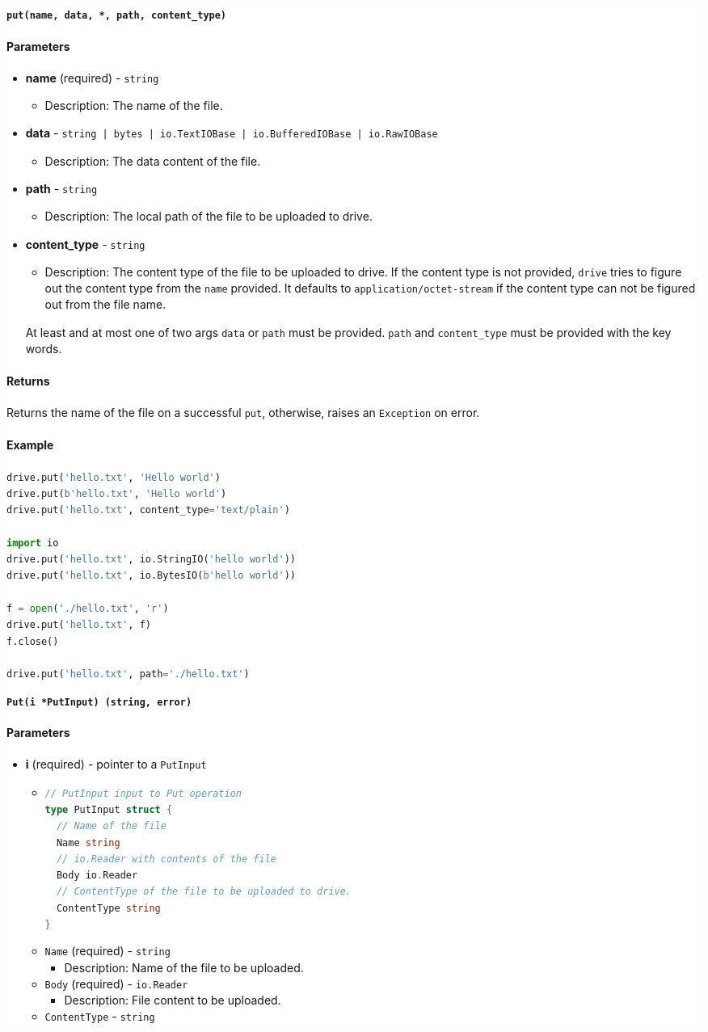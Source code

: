 </TabItem>
<TabItem value="py">

**`put(name, data, *, path, content_type)`**

#### Parameters

- **name** (required) - `string`
  - Description: The name of the file.
- **data** - `string | bytes | io.TextIOBase | io.BufferedIOBase | io.RawIOBase` 
  - Description: The data content of the file.
- **path** - `string` 
  - Description: The local path of the file to be uploaded to drive.
- **content_type** - `string`
  - Description: The content type of the file to be uploaded to drive. If the content type is not provided, `drive` tries to figure out the content type from the `name` provided. It defaults to `application/octet-stream` if the content type can not be figured out from the file name.

  At least and at most one of two args `data` or `path` must be provided. `path` and `content_type` must be provided with the key words.

#### Returns
Returns the name of the file on a successful `put`, otherwise, raises an `Exception` on error.

#### Example
```py
drive.put('hello.txt', 'Hello world')
drive.put(b'hello.txt', 'Hello world')
drive.put('hello.txt', content_type='text/plain')

import io
drive.put('hello.txt', io.StringIO('hello world'))
drive.put('hello.txt', io.BytesIO(b'hello world'))

f = open('./hello.txt', 'r')
drive.put('hello.txt', f)
f.close()

drive.put('hello.txt', path='./hello.txt')
```

</TabItem>
<TabItem value="go">

**`Put(i *PutInput) (string, error)`**

#### Parameters

- **i** (required) - pointer to a `PutInput`
  - ```go
    // PutInput input to Put operation
    type PutInput struct {
      // Name of the file
      Name string
      // io.Reader with contents of the file
      Body io.Reader
      // ContentType of the file to be uploaded to drive.
      ContentType string
    }
    ```
  - `Name` (required) - `string`
    - Description: Name of the file to be uploaded.
  - `Body` (required) - `io.Reader`
    - Description: File content to be uploaded.
  - `ContentType` - `string`